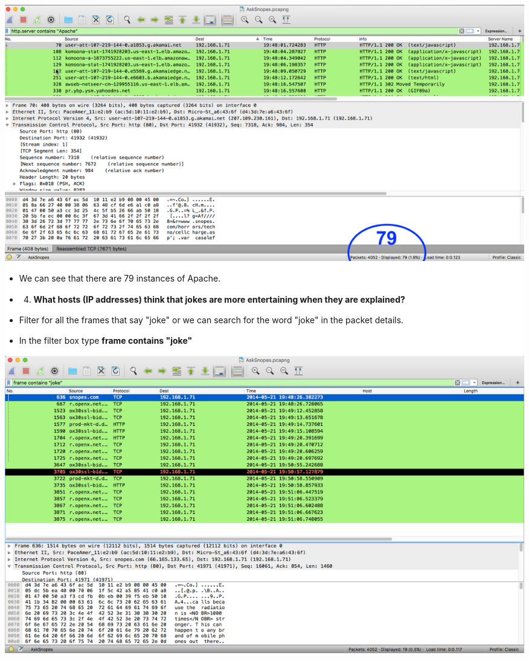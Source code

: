 ![3s](Images/9s.png)

* We can see that there are 79 instances of Apache. 
 
* 4. **What hosts (IP addresses) think that jokes are more entertaining when they are explained?**

* Filter for all the frames that say "joke" or we can search for the word "joke" in the packet details. 

* In the filter box type **frame contains "joke"**

![3s](Images/list.png)
